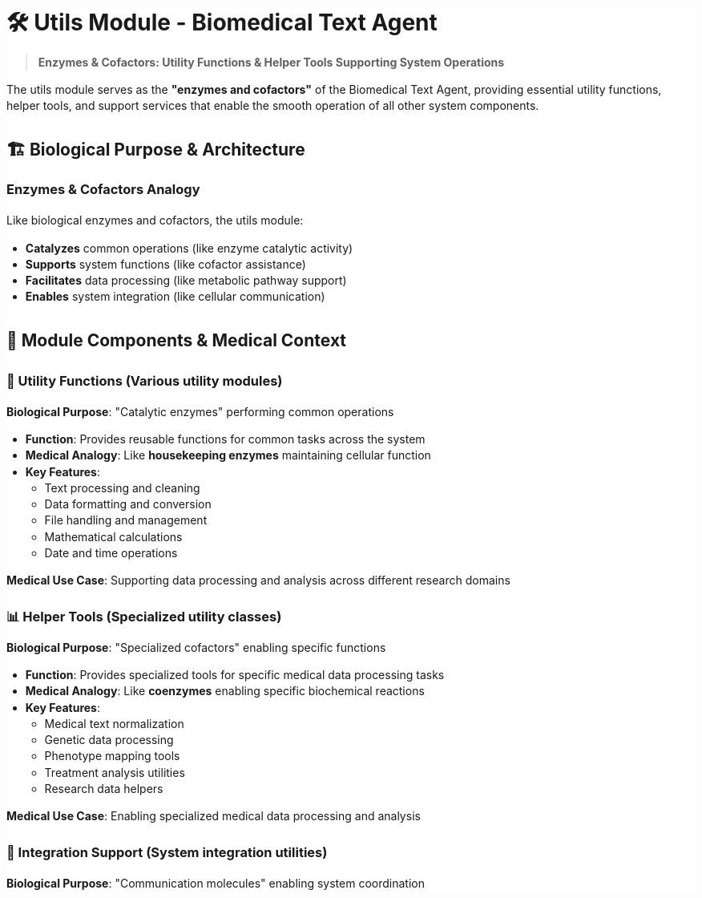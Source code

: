 # 🛠️ Utils Module - Biomedical Text Agent

> **Enzymes & Cofactors: Utility Functions & Helper Tools Supporting System Operations**

The utils module serves as the **"enzymes and cofactors"** of the Biomedical Text Agent, providing essential utility functions, helper tools, and support services that enable the smooth operation of all other system components.

## 🏗️ **Biological Purpose & Architecture**

### **Enzymes & Cofactors Analogy**
Like biological enzymes and cofactors, the utils module:
- **Catalyzes** common operations (like enzyme catalytic activity)
- **Supports** system functions (like cofactor assistance)
- **Facilitates** data processing (like metabolic pathway support)
- **Enables** system integration (like cellular communication)

## 📁 **Module Components & Medical Context**

### **🔧 Utility Functions** (Various utility modules)
**Biological Purpose**: "Catalytic enzymes" performing common operations

- **Function**: Provides reusable functions for common tasks across the system
- **Medical Analogy**: Like **housekeeping enzymes** maintaining cellular function
- **Key Features**:
  - Text processing and cleaning
  - Data formatting and conversion
  - File handling and management
  - Mathematical calculations
  - Date and time operations

**Medical Use Case**: Supporting data processing and analysis across different research domains

### **📊 Helper Tools** (Specialized utility classes)
**Biological Purpose**: "Specialized cofactors" enabling specific functions

- **Function**: Provides specialized tools for specific medical data processing tasks
- **Medical Analogy**: Like **coenzymes** enabling specific biochemical reactions
- **Key Features**:
  - Medical text normalization
  - Genetic data processing
  - Phenotype mapping tools
  - Treatment analysis utilities
  - Research data helpers

**Medical Use Case**: Enabling specialized medical data processing and analysis

### **🔗 Integration Support** (System integration utilities)
**Biological Purpose**: "Communication molecules" enabling system coordination
